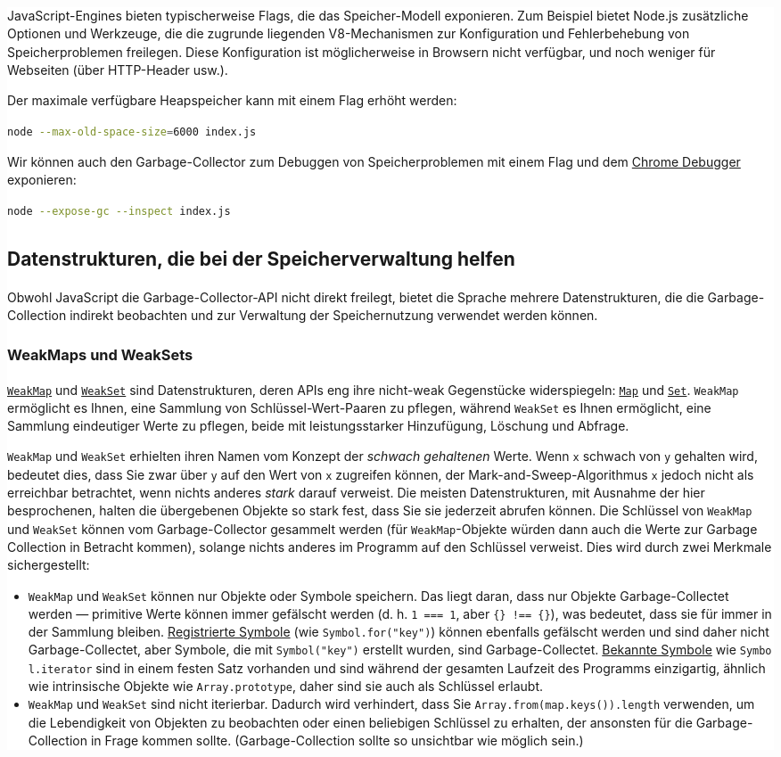 JavaScript-Engines bieten typischerweise Flags, die das Speicher-Modell exponieren. Zum Beispiel bietet Node.js zusätzliche Optionen und Werkzeuge, die die zugrunde liegenden V8-Mechanismen zur Konfiguration und Fehlerbehebung von Speicherproblemen freilegen. Diese Konfiguration ist möglicherweise in Browsern nicht verfügbar, und noch weniger für Webseiten (über HTTP-Header usw.).

Der maximale verfügbare Heapspeicher kann mit einem Flag erhöht werden:

```bash
node --max-old-space-size=6000 index.js
```

Wir können auch den Garbage-Collector zum Debuggen von Speicherproblemen mit einem Flag und dem [Chrome Debugger](https://nodejs.org/en/learn/getting-started/debugging) exponieren:

```bash
node --expose-gc --inspect index.js
```

## Datenstrukturen, die bei der Speicherverwaltung helfen

Obwohl JavaScript die Garbage-Collector-API nicht direkt freilegt, bietet die Sprache mehrere Datenstrukturen, die die Garbage-Collection indirekt beobachten und zur Verwaltung der Speichernutzung verwendet werden können.

### WeakMaps und WeakSets

[`WeakMap`](/de/docs/Web/JavaScript/Reference/Global_Objects/WeakMap) und [`WeakSet`](/de/docs/Web/JavaScript/Reference/Global_Objects/WeakSet) sind Datenstrukturen, deren APIs eng ihre nicht-weak Gegenstücke widerspiegeln: [`Map`](/de/docs/Web/JavaScript/Reference/Global_Objects/Map) und [`Set`](/de/docs/Web/JavaScript/Reference/Global_Objects/Set). `WeakMap` ermöglicht es Ihnen, eine Sammlung von Schlüssel-Wert-Paaren zu pflegen, während `WeakSet` es Ihnen ermöglicht, eine Sammlung eindeutiger Werte zu pflegen, beide mit leistungsstarker Hinzufügung, Löschung und Abfrage.

`WeakMap` und `WeakSet` erhielten ihren Namen vom Konzept der _schwach gehaltenen_ Werte. Wenn `x` schwach von `y` gehalten wird, bedeutet dies, dass Sie zwar über `y` auf den Wert von `x` zugreifen können, der Mark-and-Sweep-Algorithmus `x` jedoch nicht als erreichbar betrachtet, wenn nichts anderes _stark_ darauf verweist. Die meisten Datenstrukturen, mit Ausnahme der hier besprochenen, halten die übergebenen Objekte so stark fest, dass Sie sie jederzeit abrufen können. Die Schlüssel von `WeakMap` und `WeakSet` können vom Garbage-Collector gesammelt werden (für `WeakMap`-Objekte würden dann auch die Werte zur Garbage Collection in Betracht kommen), solange nichts anderes im Programm auf den Schlüssel verweist. Dies wird durch zwei Merkmale sichergestellt:

- `WeakMap` und `WeakSet` können nur Objekte oder Symbole speichern. Das liegt daran, dass nur Objekte Garbage-Collectet werden — primitive Werte können immer gefälscht werden (d. h. `1 === 1`, aber `{} !== {}`), was bedeutet, dass sie für immer in der Sammlung bleiben. [Registrierte Symbole](/de/docs/Web/JavaScript/Reference/Global_Objects/Symbol#shared_symbols_in_the_global_symbol_registry) (wie `Symbol.for("key")`) können ebenfalls gefälscht werden und sind daher nicht Garbage-Collectet, aber Symbole, die mit `Symbol("key")` erstellt wurden, sind Garbage-Collectet. [Bekannte Symbole](/de/docs/Web/JavaScript/Reference/Global_Objects/Symbol#well-known_symbols) wie `Symbol.iterator` sind in einem festen Satz vorhanden und sind während der gesamten Laufzeit des Programms einzigartig, ähnlich wie intrinsische Objekte wie `Array.prototype`, daher sind sie auch als Schlüssel erlaubt.
- `WeakMap` und `WeakSet` sind nicht iterierbar. Dadurch wird verhindert, dass Sie `Array.from(map.keys()).length` verwenden, um die Lebendigkeit von Objekten zu beobachten oder einen beliebigen Schlüssel zu erhalten, der ansonsten für die Garbage-Collection in Frage kommen sollte. (Garbage-Collection sollte so unsichtbar wie möglich sein.)
